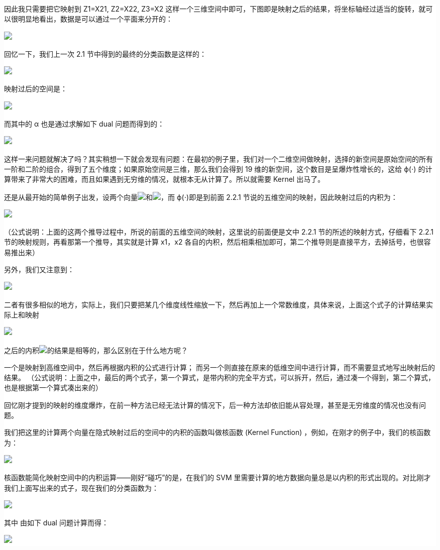 因此我只需要把它映射到 Z1=X21, Z2=X22, Z3=X2 这样一个三维空间中即可，下图即是映射之后的结果，将坐标轴经过适当的旋转，就可以很明显地看出，数据是可以通过一个平面来分开的：

![](https://ngte-superbed.oss-cn-beijing.aliyuncs.com/book/The-Art-Of-Programming/images/svm/2.2.2-4.gif)

回忆一下，我们上一次 2.1 节中得到的最终的分类函数是这样的：

![](https://ngte-superbed.oss-cn-beijing.aliyuncs.com/book/The-Art-Of-Programming/images/svm/2.2.2-5.jpg)

映射过后的空间是：

![](https://ngte-superbed.oss-cn-beijing.aliyuncs.com/book/The-Art-Of-Programming/images/svm/2.2.2-6.jpg)

而其中的 α 也是通过求解如下 dual 问题而得到的：

![](https://ngte-superbed.oss-cn-beijing.aliyuncs.com/book/The-Art-Of-Programming/images/svm/2.2.2-7.jpg)

这样一来问题就解决了吗？其实稍想一下就会发现有问题：在最初的例子里，我们对一个二维空间做映射，选择的新空间是原始空间的所有一阶和二阶的组合，得到了五个维度；如果原始空间是三维，那么我们会得到 19 维的新空间，这个数目是呈爆炸性增长的，这给 ϕ(⋅) 的计算带来了非常大的困难，而且如果遇到无穷维的情况，就根本无从计算了。所以就需要 Kernel 出马了。

还是从最开始的简单例子出发，设两个向量![](https://ngte-superbed.oss-cn-beijing.aliyuncs.com/book/The-Art-Of-Programming/images/svm/2.2.2-8.jpg)和![](https://ngte-superbed.oss-cn-beijing.aliyuncs.com/book/The-Art-Of-Programming/images/svm/2.2.2-9.jpg)，而 ϕ(⋅)即是到前面 2.2.1 节说的五维空间的映射，因此映射过后的内积为：

![](https://ngte-superbed.oss-cn-beijing.aliyuncs.com/book/The-Art-Of-Programming/images/svm/2.2.2-10.jpg)

（公式说明：上面的这两个推导过程中，所说的前面的五维空间的映射，这里说的前面便是文中 2.2.1 节的所述的映射方式，仔细看下 2.2.1 节的映射规则，再看那第一个推导，其实就是计算 x1，x2 各自的内积，然后相乘相加即可，第二个推导则是直接平方，去掉括号，也很容易推出来）

另外，我们又注意到：

![](https://ngte-superbed.oss-cn-beijing.aliyuncs.com/book/The-Art-Of-Programming/images/svm/2.2.2-11.jpg)

二者有很多相似的地方，实际上，我们只要把某几个维度线性缩放一下，然后再加上一个常数维度，具体来说，上面这个式子的计算结果实际上和映射

![](https://ngte-superbed.oss-cn-beijing.aliyuncs.com/book/The-Art-Of-Programming/images/svm/2.2.2-12.jpg)

之后的内积![](https://ngte-superbed.oss-cn-beijing.aliyuncs.com/book/The-Art-Of-Programming/images/svm/2.2.2-13.jpg)的结果是相等的，那么区别在于什么地方呢？

一个是映射到高维空间中，然后再根据内积的公式进行计算；
而另一个则直接在原来的低维空间中进行计算，而不需要显式地写出映射后的结果。
（公式说明：上面之中，最后的两个式子，第一个算式，是带内积的完全平方式，可以拆开，然后，通过凑一个得到，第二个算式，也是根据第一个算式凑出来的）

回忆刚才提到的映射的维度爆炸，在前一种方法已经无法计算的情况下，后一种方法却依旧能从容处理，甚至是无穷维度的情况也没有问题。

我们把这里的计算两个向量在隐式映射过后的空间中的内积的函数叫做核函数 (Kernel Function) ，例如，在刚才的例子中，我们的核函数为：

![](https://ngte-superbed.oss-cn-beijing.aliyuncs.com/book/The-Art-Of-Programming/images/svm/2.2.2-14.jpg)

核函数能简化映射空间中的内积运算——刚好“碰巧”的是，在我们的 SVM 里需要计算的地方数据向量总是以内积的形式出现的。对比刚才我们上面写出来的式子，现在我们的分类函数为：

![](https://ngte-superbed.oss-cn-beijing.aliyuncs.com/book/The-Art-Of-Programming/images/svm/2.2.2-15.jpg)

其中 由如下 dual 问题计算而得：

![](https://ngte-superbed.oss-cn-beijing.aliyuncs.com/book/The-Art-Of-Programming/images/svm/2.2.2-16.jpg)
